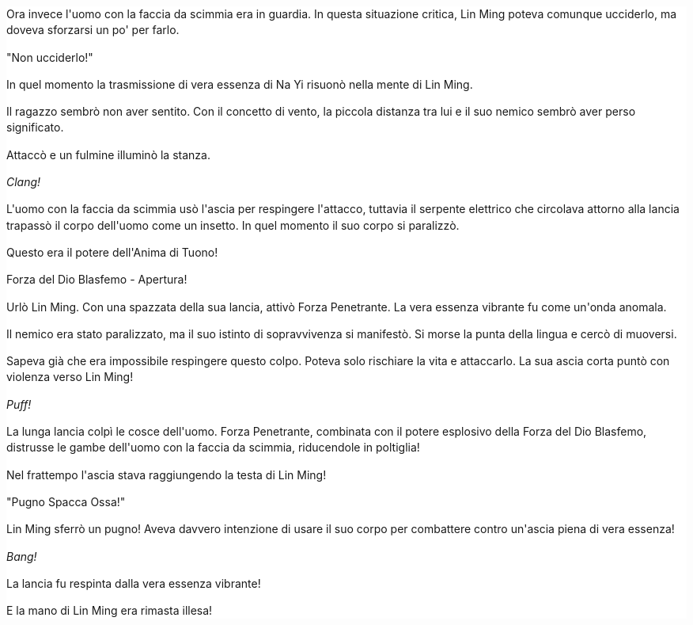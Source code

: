 
Ora invece l'uomo con la faccia da scimmia era in guardia. In questa situazione critica, Lin Ming poteva comunque ucciderlo, ma doveva sforzarsi un po' per farlo.


"Non ucciderlo!"


In quel momento la trasmissione di vera essenza di Na Yi risuonò nella mente di Lin Ming.


Il ragazzo sembrò non aver sentito. Con il concetto di vento, la piccola distanza tra lui e il suo nemico sembrò aver perso significato.


Attaccò e un fulmine illuminò la stanza.


<em>Clang!</em>


L'uomo con la faccia da scimmia usò l'ascia per respingere l'attacco, tuttavia il serpente elettrico che circolava attorno alla lancia trapassò il corpo dell'uomo come un insetto. In quel momento il suo corpo si paralizzò.


Questo era il potere dell'Anima di Tuono!


Forza del Dio Blasfemo - Apertura!


Urlò Lin Ming. Con una spazzata della sua lancia, attivò Forza Penetrante. La vera essenza vibrante fu come un'onda anomala.


Il nemico era stato paralizzato, ma il suo istinto di sopravvivenza si manifestò. Si morse la punta della lingua e cercò di muoversi.


Sapeva già che era impossibile respingere questo colpo. Poteva solo rischiare la vita e attaccarlo. La sua ascia corta puntò con violenza verso Lin Ming!


<em>Puff!</em>


La lunga lancia colpì le cosce dell'uomo. Forza Penetrante, combinata con il potere esplosivo della Forza del Dio Blasfemo, distrusse le gambe dell'uomo con la faccia da scimmia, riducendole in poltiglia!


Nel frattempo l'ascia stava raggiungendo la testa di Lin Ming!


"Pugno Spacca Ossa!"


Lin Ming sferrò un pugno! Aveva davvero intenzione di usare il suo corpo per combattere contro un'ascia piena di vera essenza!


<em>Bang!</em>


La lancia fu respinta dalla vera essenza vibrante!


E la mano di Lin Ming era rimasta illesa!
